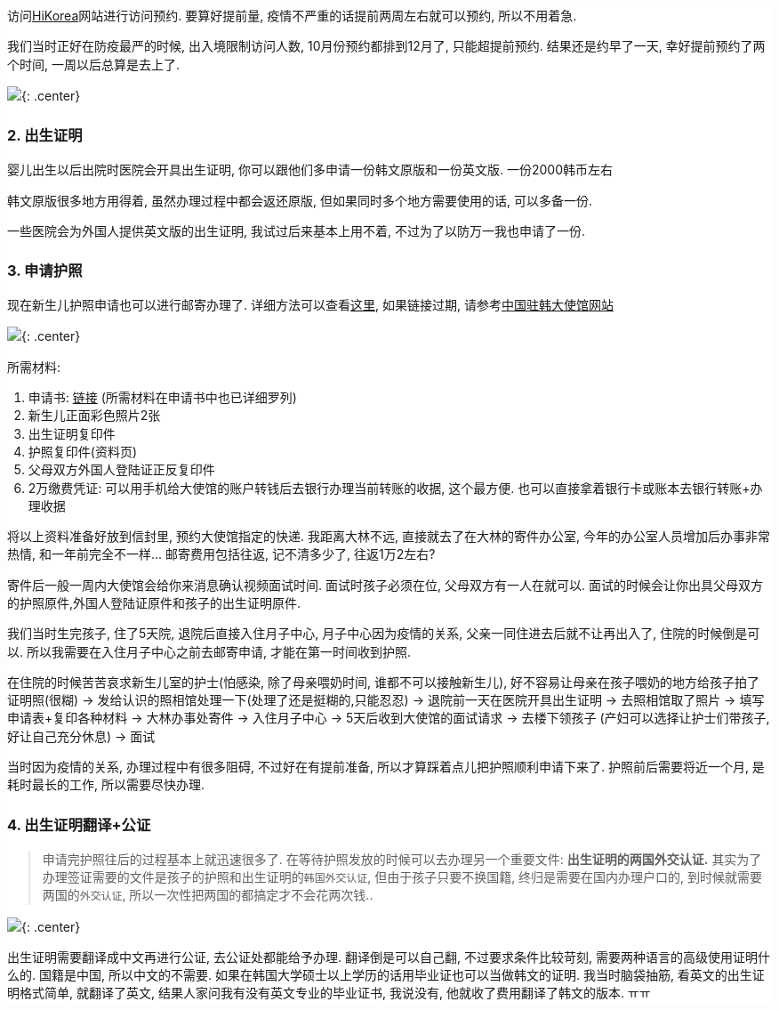 访问[HiKorea](https://www.hikorea.go.kr/Main.pt)网站进行访问预约. 要算好提前量, 疫情不严重的话提前两周左右就可以预约, 所以不用着急. 

我们当时正好在防疫最严的时候, 出入境限制访问人数, 10月份预约都排到12月了, 只能超提前预约. 结果还是约早了一天, 幸好提前预约了两个时间, 一周以后总算是去上了. 

![](/assets/images/2021-12/hikorea.gif){: .center}

### 2. 出生证明

婴儿出生以后出院时医院会开具出生证明, 你可以跟他们多申请一份韩文原版和一份英文版. 一份2000韩币左右

韩文原版很多地方用得着, 虽然办理过程中都会返还原版, 但如果同时多个地方需要使用的话, 可以多备一份. 

一些医院会为外国人提供英文版的出生证明, 我试过后来基本上用不着, 不过为了以防万一我也申请了一份.

### 3. 申请护照

现在新生儿护照申请也可以进行邮寄办理了. 详细方法可以查看[这里](https://www.mfa.gov.cn/ce/cekor//chn/lsfw/hzlxzyw/lszj/t1791479.htm), 如果链接过期, 请参考[中国驻韩大使馆网站](http://kr.china-embassy.org/)

![](/assets/images/2021-12/passport.jpg){: .center}

所需材料: 

1. 申请书: [链接](https://www.mfa.gov.cn/ce/cekor//chn/lsfw/hzlxzyw/bgxz/P020210303308415147671.pdf) (所需材料在申请书中也已详细罗列)
2. 新生儿正面彩色照片2张
3. 出生证明复印件
4. 护照复印件(资料页)
5. 父母双方外国人登陆证正反复印件
6. 2万缴费凭证: 可以用手机给大使馆的账户转钱后去银行办理当前转账的收据, 这个最方便. 也可以直接拿着银行卡或账本去银行转账+办理收据

将以上资料准备好放到信封里, 预约大使馆指定的快递. 我距离大林不远, 直接就去了在大林的寄件办公室, 今年的办公室人员增加后办事非常热情, 和一年前完全不一样... 邮寄费用包括往返, 记不清多少了, 往返1万2左右? 

寄件后一般一周内大使馆会给你来消息确认视频面试时间. 面试时孩子必须在位, 父母双方有一人在就可以. 面试的时候会让你出具父母双方的护照原件,外国人登陆证原件和孩子的出生证明原件.

我们当时生完孩子, 住了5天院, 退院后直接入住月子中心, 月子中心因为疫情的关系, 父亲一同住进去后就不让再出入了, 住院的时候倒是可以. 所以我需要在入住月子中心之前去邮寄申请, 才能在第一时间收到护照. 

在住院的时候苦苦哀求新生儿室的护士(怕感染, 除了母亲喂奶时间, 谁都不可以接触新生儿), 好不容易让母亲在孩子喂奶的地方给孩子拍了证明照(很糊) → 发给认识的照相馆处理一下(处理了还是挺糊的,只能忍忍) → 退院前一天在医院开具出生证明 → 去照相馆取了照片 → 填写申请表+复印各种材料 → 大林办事处寄件 → 入住月子中心 → 5天后收到大使馆的面试请求 → 去楼下领孩子 (产妇可以选择让护士们带孩子, 好让自己充分休息) → 面试

当时因为疫情的关系, 办理过程中有很多阻碍, 不过好在有提前准备, 所以才算踩着点儿把护照顺利申请下来了. 护照前后需要将近一个月, 是耗时最长的工作, 所以需要尽快办理. 

### 4. 出生证明翻译+公证

> 申请完护照往后的过程基本上就迅速很多了. 在等待护照发放的时候可以去办理另一个重要文件: **出生证明的两国外交认证.**
其实为了办理签证需要的文件是孩子的护照和出生证明的`韩国外交认证`, 但由于孩子只要不换国籍, 终归是需要在国内办理户口的, 到时候就需要两国的`外交认证`, 所以一次性把两国的都搞定才不会花两次钱..
> 

![](/assets/images/2021-12/confirm.jpg){: .center}

出生证明需要翻译成中文再进行公证, 去公证处都能给予办理. 翻译倒是可以自己翻, 不过要求条件比较苛刻, 需要两种语言的高级使用证明什么的.  国籍是中国, 所以中文的不需要. 如果在韩国大学硕士以上学历的话用毕业证也可以当做韩文的证明. 我当时脑袋抽筋, 看英文的出生证明格式简单, 就翻译了英文, 结果人家问我有没有英文专业的毕业证书, 我说没有, 他就收了费用翻译了韩文的版本. ㅠㅠ 
